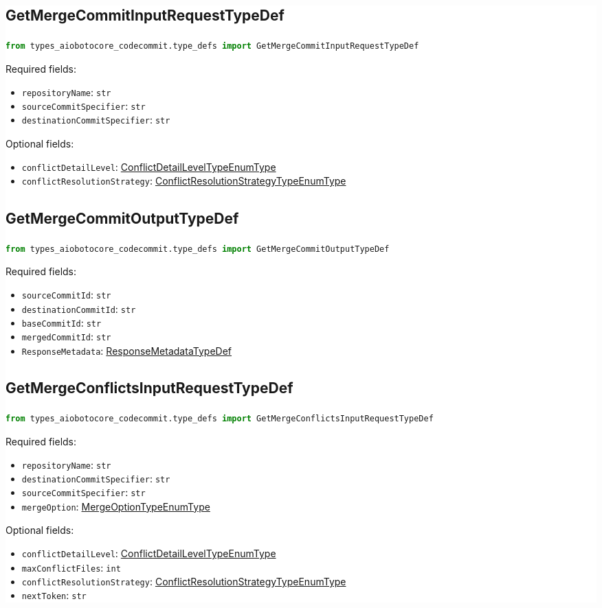 <a id="getmergecommitinputrequesttypedef"></a>

## GetMergeCommitInputRequestTypeDef

```python
from types_aiobotocore_codecommit.type_defs import GetMergeCommitInputRequestTypeDef
```

Required fields:

- `repositoryName`: `str`
- `sourceCommitSpecifier`: `str`
- `destinationCommitSpecifier`: `str`

Optional fields:

- `conflictDetailLevel`:
  [ConflictDetailLevelTypeEnumType](./literals.md#conflictdetailleveltypeenumtype)
- `conflictResolutionStrategy`:
  [ConflictResolutionStrategyTypeEnumType](./literals.md#conflictresolutionstrategytypeenumtype)

<a id="getmergecommitoutputtypedef"></a>

## GetMergeCommitOutputTypeDef

```python
from types_aiobotocore_codecommit.type_defs import GetMergeCommitOutputTypeDef
```

Required fields:

- `sourceCommitId`: `str`
- `destinationCommitId`: `str`
- `baseCommitId`: `str`
- `mergedCommitId`: `str`
- `ResponseMetadata`:
  [ResponseMetadataTypeDef](./type_defs.md#responsemetadatatypedef)

<a id="getmergeconflictsinputrequesttypedef"></a>

## GetMergeConflictsInputRequestTypeDef

```python
from types_aiobotocore_codecommit.type_defs import GetMergeConflictsInputRequestTypeDef
```

Required fields:

- `repositoryName`: `str`
- `destinationCommitSpecifier`: `str`
- `sourceCommitSpecifier`: `str`
- `mergeOption`:
  [MergeOptionTypeEnumType](./literals.md#mergeoptiontypeenumtype)

Optional fields:

- `conflictDetailLevel`:
  [ConflictDetailLevelTypeEnumType](./literals.md#conflictdetailleveltypeenumtype)
- `maxConflictFiles`: `int`
- `conflictResolutionStrategy`:
  [ConflictResolutionStrategyTypeEnumType](./literals.md#conflictresolutionstrategytypeenumtype)
- `nextToken`: `str`
